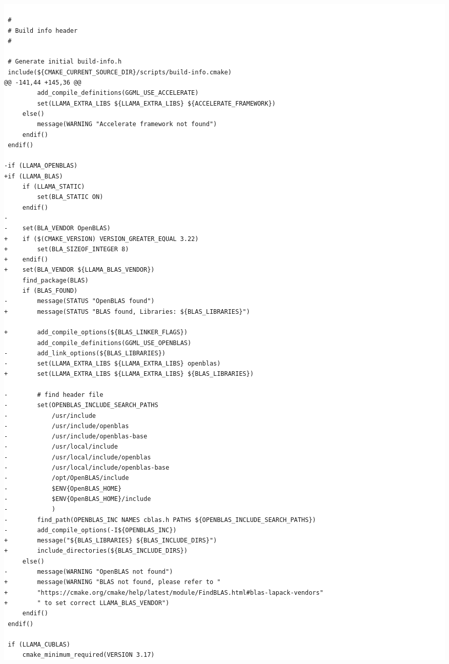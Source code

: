 ```
 
 #
 # Build info header
 #
 
 # Generate initial build-info.h
 include(${CMAKE_CURRENT_SOURCE_DIR}/scripts/build-info.cmake)
@@ -141,44 +145,36 @@
         add_compile_definitions(GGML_USE_ACCELERATE)
         set(LLAMA_EXTRA_LIBS ${LLAMA_EXTRA_LIBS} ${ACCELERATE_FRAMEWORK})
     else()
         message(WARNING "Accelerate framework not found")
     endif()
 endif()
 
-if (LLAMA_OPENBLAS)
+if (LLAMA_BLAS)
     if (LLAMA_STATIC)
         set(BLA_STATIC ON)
     endif()
-
-    set(BLA_VENDOR OpenBLAS)
+    if ($(CMAKE_VERSION) VERSION_GREATER_EQUAL 3.22)
+        set(BLA_SIZEOF_INTEGER 8)
+    endif()
+    set(BLA_VENDOR ${LLAMA_BLAS_VENDOR})
     find_package(BLAS)
     if (BLAS_FOUND)
-        message(STATUS "OpenBLAS found")
+        message(STATUS "BLAS found, Libraries: ${BLAS_LIBRARIES}")
 
+        add_compile_options(${BLAS_LINKER_FLAGS})
         add_compile_definitions(GGML_USE_OPENBLAS)
-        add_link_options(${BLAS_LIBRARIES})
-        set(LLAMA_EXTRA_LIBS ${LLAMA_EXTRA_LIBS} openblas)
+        set(LLAMA_EXTRA_LIBS ${LLAMA_EXTRA_LIBS} ${BLAS_LIBRARIES})
 
-        # find header file
-        set(OPENBLAS_INCLUDE_SEARCH_PATHS
-            /usr/include
-            /usr/include/openblas
-            /usr/include/openblas-base
-            /usr/local/include
-            /usr/local/include/openblas
-            /usr/local/include/openblas-base
-            /opt/OpenBLAS/include
-            $ENV{OpenBLAS_HOME}
-            $ENV{OpenBLAS_HOME}/include
-            )
-        find_path(OPENBLAS_INC NAMES cblas.h PATHS ${OPENBLAS_INCLUDE_SEARCH_PATHS})
-        add_compile_options(-I${OPENBLAS_INC})
+        message("${BLAS_LIBRARIES} ${BLAS_INCLUDE_DIRS}")
+        include_directories(${BLAS_INCLUDE_DIRS})
     else()
-        message(WARNING "OpenBLAS not found")
+        message(WARNING "BLAS not found, please refer to "
+        "https://cmake.org/cmake/help/latest/module/FindBLAS.html#blas-lapack-vendors"
+        " to set correct LLAMA_BLAS_VENDOR")
     endif()
 endif()
 
 if (LLAMA_CUBLAS)
     cmake_minimum_required(VERSION 3.17)
```